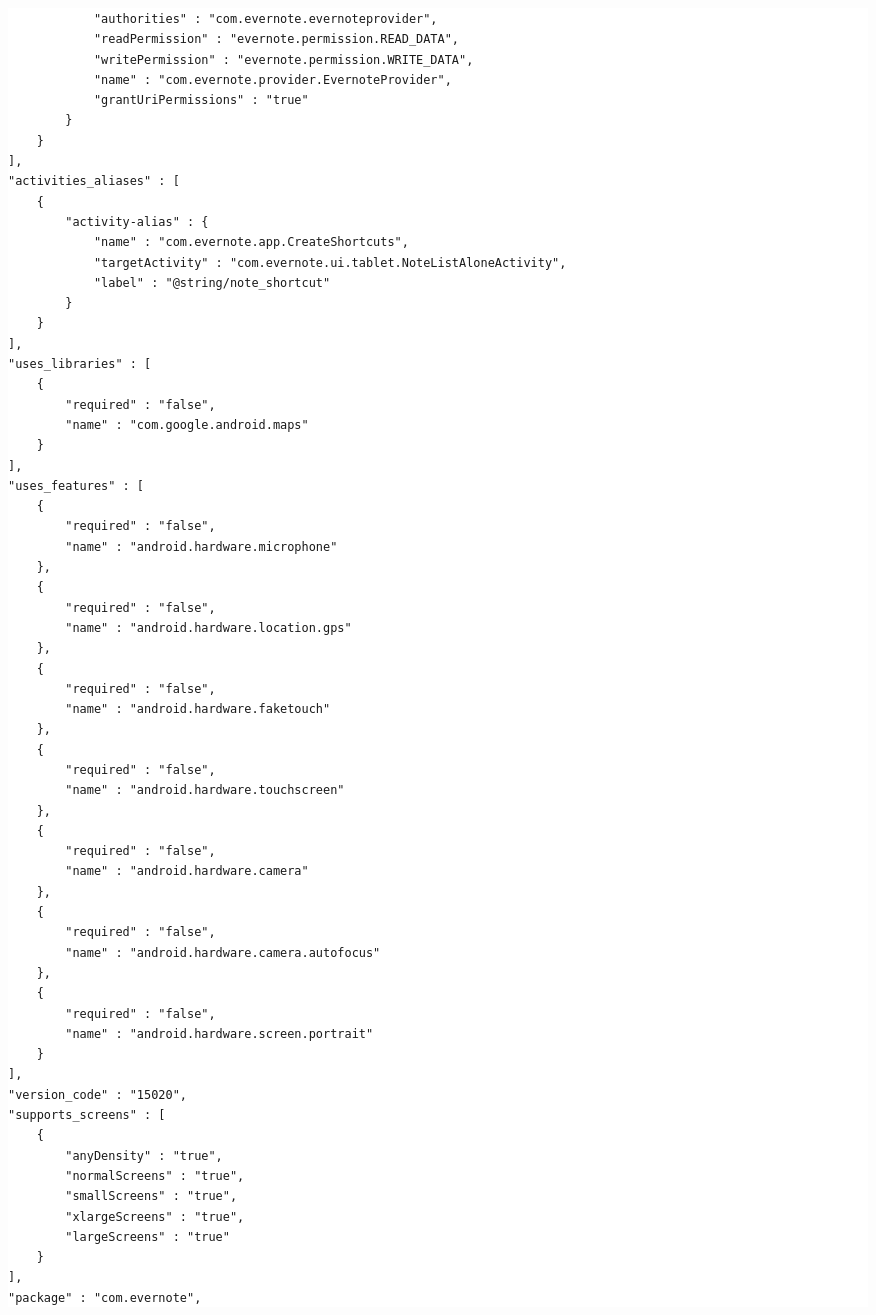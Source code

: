 				"authorities" : "com.evernote.evernoteprovider",
				"readPermission" : "evernote.permission.READ_DATA",
				"writePermission" : "evernote.permission.WRITE_DATA",
				"name" : "com.evernote.provider.EvernoteProvider",
				"grantUriPermissions" : "true"
			}
		}
	],
	"activities_aliases" : [
		{
			"activity-alias" : {
				"name" : "com.evernote.app.CreateShortcuts",
				"targetActivity" : "com.evernote.ui.tablet.NoteListAloneActivity",
				"label" : "@string/note_shortcut"
			}
		}
	],
	"uses_libraries" : [
		{
			"required" : "false",
			"name" : "com.google.android.maps"
		}
	],
	"uses_features" : [
		{
			"required" : "false",
			"name" : "android.hardware.microphone"
		},
		{
			"required" : "false",
			"name" : "android.hardware.location.gps"
		},
		{
			"required" : "false",
			"name" : "android.hardware.faketouch"
		},
		{
			"required" : "false",
			"name" : "android.hardware.touchscreen"
		},
		{
			"required" : "false",
			"name" : "android.hardware.camera"
		},
		{
			"required" : "false",
			"name" : "android.hardware.camera.autofocus"
		},
		{
			"required" : "false",
			"name" : "android.hardware.screen.portrait"
		}
	],
	"version_code" : "15020",
	"supports_screens" : [
		{
			"anyDensity" : "true",
			"normalScreens" : "true",
			"smallScreens" : "true",
			"xlargeScreens" : "true",
			"largeScreens" : "true"
		}
	],
	"package" : "com.evernote",